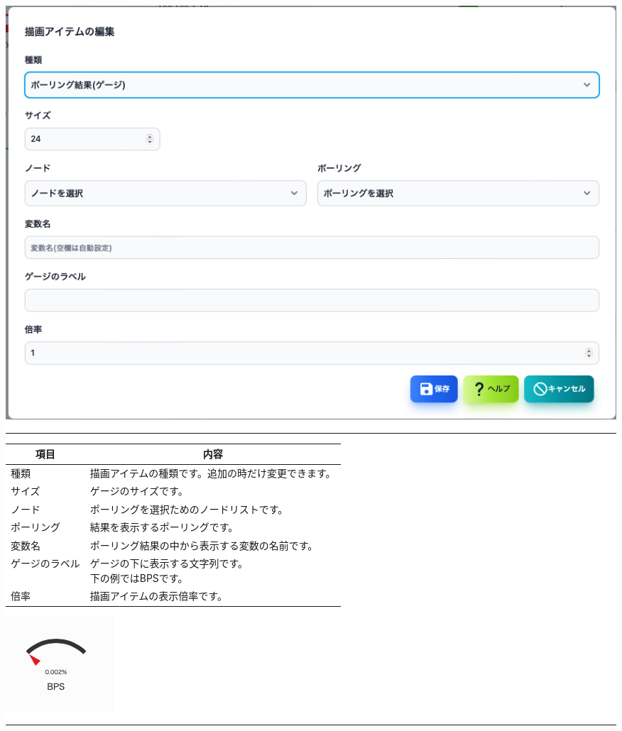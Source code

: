 ![h:400 center](./images/ja/2023-11-29_09-51-18.png)

---
|項目|内容|
|----|----|
|種類|描画アイテムの種類です。追加の時だけ変更できます。|
|サイズ|ゲージのサイズです。|
|ノード|ポーリングを選択ためのノードリストです。|
|ポーリング|結果を表示するポーリングです。|
|変数名|ポーリング結果の中から表示する変数の名前です。|
|ゲージのラベル|ゲージの下に表示する文字列です。<br>下の例ではBPSです。|
|倍率|描画アイテムの表示倍率です。|


![h:100 bg right:10%](./images/ja/2023-11-29_10-09-39.png)

---